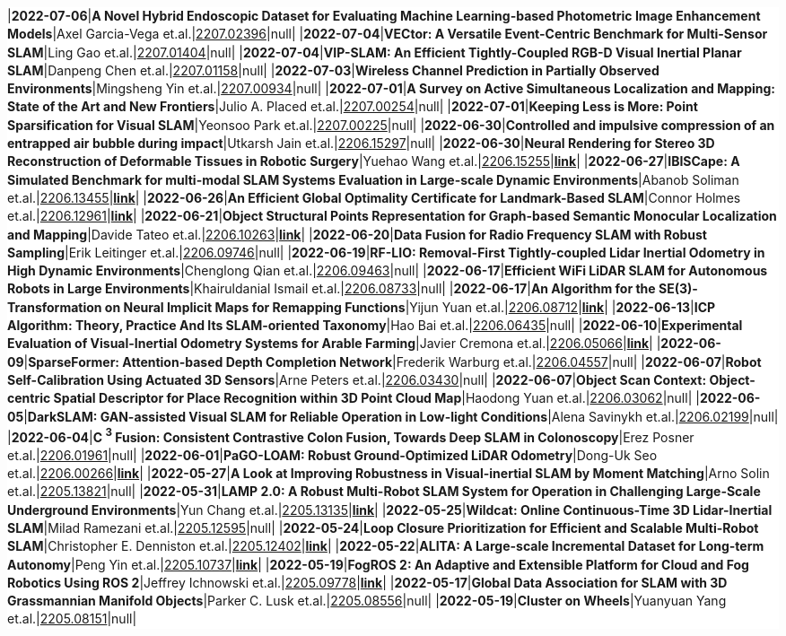 |**2022-07-06**|**A Novel Hybrid Endoscopic Dataset for Evaluating Machine Learning-based Photometric Image Enhancement Models**|Axel Garcia-Vega et.al.|[2207.02396](http://arxiv.org/abs/2207.02396)|null|
|**2022-07-04**|**VECtor: A Versatile Event-Centric Benchmark for Multi-Sensor SLAM**|Ling Gao et.al.|[2207.01404](http://arxiv.org/abs/2207.01404)|null|
|**2022-07-04**|**VIP-SLAM: An Efficient Tightly-Coupled RGB-D Visual Inertial Planar SLAM**|Danpeng Chen et.al.|[2207.01158](http://arxiv.org/abs/2207.01158)|null|
|**2022-07-03**|**Wireless Channel Prediction in Partially Observed Environments**|Mingsheng Yin et.al.|[2207.00934](http://arxiv.org/abs/2207.00934)|null|
|**2022-07-01**|**A Survey on Active Simultaneous Localization and Mapping: State of the Art and New Frontiers**|Julio A. Placed et.al.|[2207.00254](http://arxiv.org/abs/2207.00254)|null|
|**2022-07-01**|**Keeping Less is More: Point Sparsification for Visual SLAM**|Yeonsoo Park et.al.|[2207.00225](http://arxiv.org/abs/2207.00225)|null|
|**2022-06-30**|**Controlled and impulsive compression of an entrapped air bubble during impact**|Utkarsh Jain et.al.|[2206.15297](http://arxiv.org/abs/2206.15297)|null|
|**2022-06-30**|**Neural Rendering for Stereo 3D Reconstruction of Deformable Tissues in Robotic Surgery**|Yuehao Wang et.al.|[2206.15255](http://arxiv.org/abs/2206.15255)|**[link](https://github.com/med-air/endonerf)**|
|**2022-06-27**|**IBISCape: A Simulated Benchmark for multi-modal SLAM Systems Evaluation in Large-scale Dynamic Environments**|Abanob Soliman et.al.|[2206.13455](http://arxiv.org/abs/2206.13455)|**[link](https://github.com/AbanobSoliman/IBISCape)**|
|**2022-06-26**|**An Efficient Global Optimality Certificate for Landmark-Based SLAM**|Connor Holmes et.al.|[2206.12961](http://arxiv.org/abs/2206.12961)|**[link](https://github.com/holmesco/se-sync-landmarks)**|
|**2022-06-21**|**Object Structural Points Representation for Graph-based Semantic Monocular Localization and Mapping**|Davide Tateo et.al.|[2206.10263](http://arxiv.org/abs/2206.10263)|**[link](https://github.com/airlab-polimi/c-slam)**|
|**2022-06-20**|**Data Fusion for Radio Frequency SLAM with Robust Sampling**|Erik Leitinger et.al.|[2206.09746](http://arxiv.org/abs/2206.09746)|null|
|**2022-06-19**|**RF-LIO: Removal-First Tightly-coupled Lidar Inertial Odometry in High Dynamic Environments**|Chenglong Qian et.al.|[2206.09463](http://arxiv.org/abs/2206.09463)|null|
|**2022-06-17**|**Efficient WiFi LiDAR SLAM for Autonomous Robots in Large Environments**|Khairuldanial Ismail et.al.|[2206.08733](http://arxiv.org/abs/2206.08733)|null|
|**2022-06-17**|**An Algorithm for the SE(3)-Transformation on Neural Implicit Maps for Remapping Functions**|Yijun Yuan et.al.|[2206.08712](http://arxiv.org/abs/2206.08712)|**[link](https://github.com/jarrome/imt_mapping)**|
|**2022-06-13**|**ICP Algorithm: Theory, Practice And Its SLAM-oriented Taxonomy**|Hao Bai et.al.|[2206.06435](http://arxiv.org/abs/2206.06435)|null|
|**2022-06-10**|**Experimental Evaluation of Visual-Inertial Odometry Systems for Arable Farming**|Javier Cremona et.al.|[2206.05066](http://arxiv.org/abs/2206.05066)|**[link](https://github.com/cifasis/slam_agricultural_evaluation)**|
|**2022-06-09**|**SparseFormer: Attention-based Depth Completion Network**|Frederik Warburg et.al.|[2206.04557](http://arxiv.org/abs/2206.04557)|null|
|**2022-06-07**|**Robot Self-Calibration Using Actuated 3D Sensors**|Arne Peters et.al.|[2206.03430](http://arxiv.org/abs/2206.03430)|null|
|**2022-06-07**|**Object Scan Context: Object-centric Spatial Descriptor for Place Recognition within 3D Point Cloud Map**|Haodong Yuan et.al.|[2206.03062](http://arxiv.org/abs/2206.03062)|null|
|**2022-06-05**|**DarkSLAM: GAN-assisted Visual SLAM for Reliable Operation in Low-light Conditions**|Alena Savinykh et.al.|[2206.02199](http://arxiv.org/abs/2206.02199)|null|
|**2022-06-04**|**C $^3$ Fusion: Consistent Contrastive Colon Fusion, Towards Deep SLAM in Colonoscopy**|Erez Posner et.al.|[2206.01961](http://arxiv.org/abs/2206.01961)|null|
|**2022-06-01**|**PaGO-LOAM: Robust Ground-Optimized LiDAR Odometry**|Dong-Uk Seo et.al.|[2206.00266](http://arxiv.org/abs/2206.00266)|**[link](https://github.com/url-kaist/alterground-lego-loam)**|
|**2022-05-27**|**A Look at Improving Robustness in Visual-inertial SLAM by Moment Matching**|Arno Solin et.al.|[2205.13821](http://arxiv.org/abs/2205.13821)|null|
|**2022-05-31**|**LAMP 2.0: A Robust Multi-Robot SLAM System for Operation in Challenging Large-Scale Underground Environments**|Yun Chang et.al.|[2205.13135](http://arxiv.org/abs/2205.13135)|**[link](https://github.com/nebula-autonomy/nebula-multirobot-dataset)**|
|**2022-05-25**|**Wildcat: Online Continuous-Time 3D Lidar-Inertial SLAM**|Milad Ramezani et.al.|[2205.12595](http://arxiv.org/abs/2205.12595)|null|
|**2022-05-24**|**Loop Closure Prioritization for Efficient and Scalable Multi-Robot SLAM**|Christopher E. Denniston et.al.|[2205.12402](http://arxiv.org/abs/2205.12402)|**[link](https://github.com/nebula-autonomy/lamp)**|
|**2022-05-22**|**ALITA: A Large-scale Incremental Dataset for Long-term Autonomy**|Peng Yin et.al.|[2205.10737](http://arxiv.org/abs/2205.10737)|**[link](https://github.com/metaslam/alita)**|
|**2022-05-19**|**FogROS 2: An Adaptive and Extensible Platform for Cloud and Fog Robotics Using ROS 2**|Jeffrey Ichnowski et.al.|[2205.09778](http://arxiv.org/abs/2205.09778)|**[link](https://github.com/BerkeleyAutomation/FogROS2)**|
|**2022-05-17**|**Global Data Association for SLAM with 3D Grassmannian Manifold Objects**|Parker C. Lusk et.al.|[2205.08556](http://arxiv.org/abs/2205.08556)|null|
|**2022-05-19**|**Cluster on Wheels**|Yuanyuan Yang et.al.|[2205.08151](http://arxiv.org/abs/2205.08151)|null|